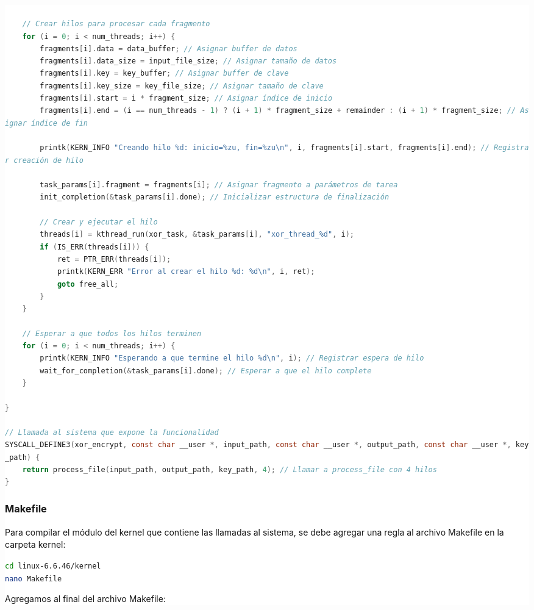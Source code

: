 ```c

    // Crear hilos para procesar cada fragmento
    for (i = 0; i < num_threads; i++) {
        fragments[i].data = data_buffer; // Asignar buffer de datos
        fragments[i].data_size = input_file_size; // Asignar tamaño de datos
        fragments[i].key = key_buffer; // Asignar buffer de clave
        fragments[i].key_size = key_file_size; // Asignar tamaño de clave
        fragments[i].start = i * fragment_size; // Asignar índice de inicio
        fragments[i].end = (i == num_threads - 1) ? (i + 1) * fragment_size + remainder : (i + 1) * fragment_size; // Asignar índice de fin

        printk(KERN_INFO "Creando hilo %d: inicio=%zu, fin=%zu\n", i, fragments[i].start, fragments[i].end); // Registrar creación de hilo

        task_params[i].fragment = fragments[i]; // Asignar fragmento a parámetros de tarea
        init_completion(&task_params[i].done); // Inicializar estructura de finalización

        // Crear y ejecutar el hilo
        threads[i] = kthread_run(xor_task, &task_params[i], "xor_thread_%d", i);
        if (IS_ERR(threads[i])) {
            ret = PTR_ERR(threads[i]);
            printk(KERN_ERR "Error al crear el hilo %d: %d\n", i, ret);
            goto free_all;
        }
    }

    // Esperar a que todos los hilos terminen
    for (i = 0; i < num_threads; i++) {
        printk(KERN_INFO "Esperando a que termine el hilo %d\n", i); // Registrar espera de hilo
        wait_for_completion(&task_params[i].done); // Esperar a que el hilo complete
    }

}

// Llamada al sistema que expone la funcionalidad
SYSCALL_DEFINE3(xor_encrypt, const char __user *, input_path, const char __user *, output_path, const char __user *, key_path) {
    return process_file(input_path, output_path, key_path, 4); // Llamar a process_file con 4 hilos
}

```

### Makefile
Para compilar el módulo del kernel que contiene las llamadas al sistema, se debe agregar una regla al archivo Makefile en la carpeta kernel:

```bash
cd linux-6.6.46/kernel
nano Makefile
```

Agregamos  al final del archivo Makefile:
